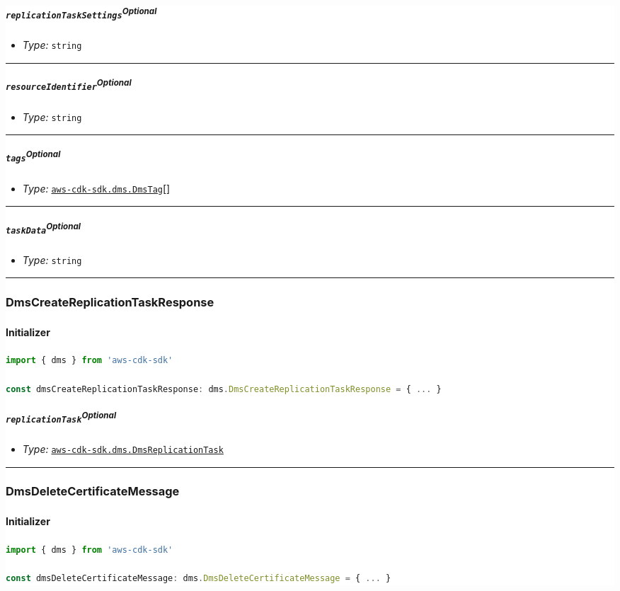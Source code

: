 ##### `replicationTaskSettings`<sup>Optional</sup> <a name="aws-cdk-sdk.dms.DmsCreateReplicationTaskMessage.property.replicationTaskSettings"></a>

- *Type:* `string`

---

##### `resourceIdentifier`<sup>Optional</sup> <a name="aws-cdk-sdk.dms.DmsCreateReplicationTaskMessage.property.resourceIdentifier"></a>

- *Type:* `string`

---

##### `tags`<sup>Optional</sup> <a name="aws-cdk-sdk.dms.DmsCreateReplicationTaskMessage.property.tags"></a>

- *Type:* [`aws-cdk-sdk.dms.DmsTag`](#aws-cdk-sdk.dms.DmsTag)[]

---

##### `taskData`<sup>Optional</sup> <a name="aws-cdk-sdk.dms.DmsCreateReplicationTaskMessage.property.taskData"></a>

- *Type:* `string`

---

### DmsCreateReplicationTaskResponse <a name="aws-cdk-sdk.dms.DmsCreateReplicationTaskResponse"></a>

#### Initializer <a name="[object Object].Initializer"></a>

```typescript
import { dms } from 'aws-cdk-sdk'

const dmsCreateReplicationTaskResponse: dms.DmsCreateReplicationTaskResponse = { ... }
```

##### `replicationTask`<sup>Optional</sup> <a name="aws-cdk-sdk.dms.DmsCreateReplicationTaskResponse.property.replicationTask"></a>

- *Type:* [`aws-cdk-sdk.dms.DmsReplicationTask`](#aws-cdk-sdk.dms.DmsReplicationTask)

---

### DmsDeleteCertificateMessage <a name="aws-cdk-sdk.dms.DmsDeleteCertificateMessage"></a>

#### Initializer <a name="[object Object].Initializer"></a>

```typescript
import { dms } from 'aws-cdk-sdk'

const dmsDeleteCertificateMessage: dms.DmsDeleteCertificateMessage = { ... }
```
